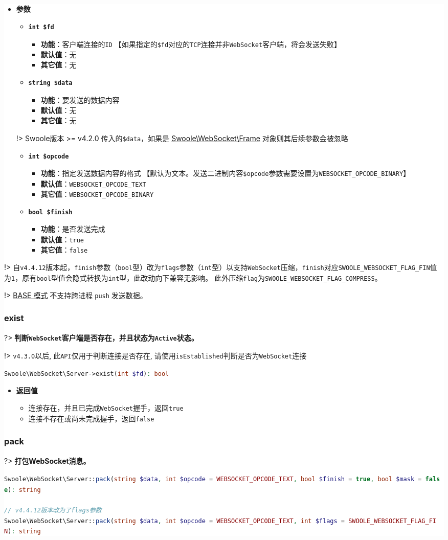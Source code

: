 * **参数** 

  * **`int $fd`**

    * **功能**：客户端连接的`ID` 【如果指定的`$fd`对应的`TCP`连接并非`WebSocket`客户端，将会发送失败】
    * **默认值**：无
    * **其它值**：无

  * **`string $data`**

    * **功能**：要发送的数据内容
    * **默认值**：无
    * **其它值**：无

  !> Swoole版本 >= v4.2.0 传入的`$data`，如果是 [Swoole\WebSocket\Frame](/websocket_server?id=swoolewebsocketframe) 对象则其后续参数会被忽略

  * **`int $opcode`**

    * **功能**：指定发送数据内容的格式 【默认为文本。发送二进制内容`$opcode`参数需要设置为`WEBSOCKET_OPCODE_BINARY`】
    * **默认值**：`WEBSOCKET_OPCODE_TEXT`
    * **其它值**：`WEBSOCKET_OPCODE_BINARY`

  * **`bool $finish`**

    * **功能**：是否发送完成
    * **默认值**：`true`
    * **其它值**：`false`

!> 自`v4.4.12`版本起，`finish`参数（`bool`型）改为`flags`参数（`int`型）以支持`WebSocket`压缩，`finish`对应`SWOOLE_WEBSOCKET_FLAG_FIN`值为`1`，原有`bool`型值会隐式转换为`int`型，此改动向下兼容无影响。 此外压缩`flag`为`SWOOLE_WEBSOCKET_FLAG_COMPRESS`。

!> [BASE 模式](/learn?id=base模式的限制：) 不支持跨进程 `push` 发送数据。

### exist

?> **判断`WebSocket`客户端是否存在，并且状态为`Active`状态。**

!> `v4.3.0`以后, 此`API`仅用于判断连接是否存在, 请使用`isEstablished`判断是否为`WebSocket`连接

```php
Swoole\WebSocket\Server->exist(int $fd): bool
```

* **返回值**

  * 连接存在，并且已完成`WebSocket`握手，返回`true`
  * 连接不存在或尚未完成握手，返回`false`

### pack

?> **打包WebSocket消息。**

```php
Swoole\WebSocket\Server::pack(string $data, int $opcode = WEBSOCKET_OPCODE_TEXT, bool $finish = true, bool $mask = false): string

// v4.4.12版本改为了flags参数
Swoole\WebSocket\Server::pack(string $data, int $opcode = WEBSOCKET_OPCODE_TEXT, int $flags = SWOOLE_WEBSOCKET_FLAG_FIN): string
```

